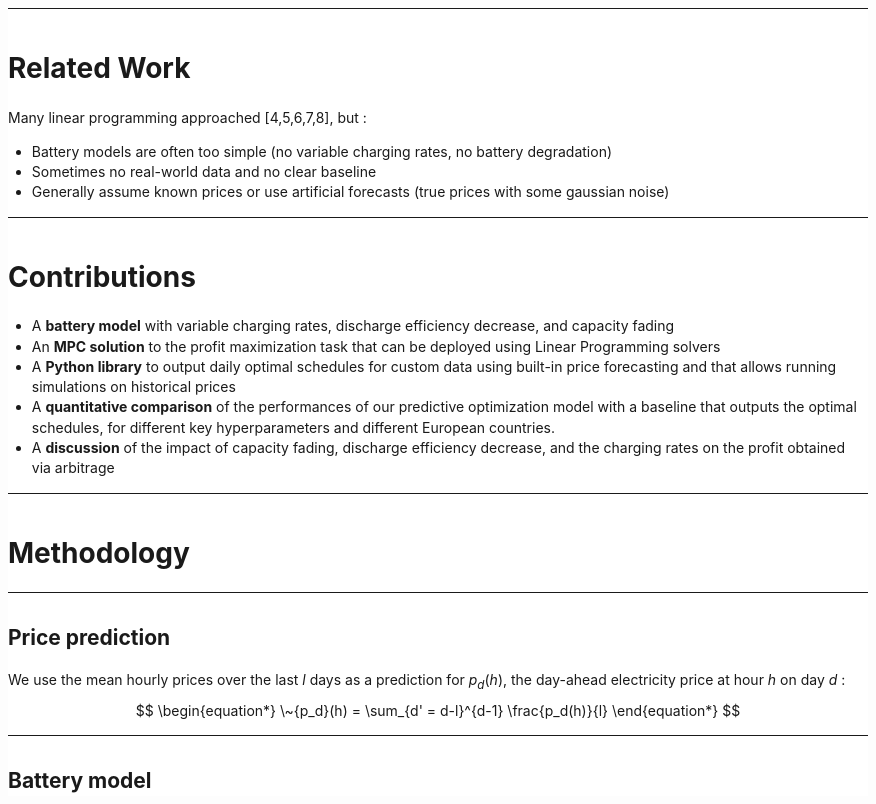 </div>



---

# Related Work 

Many linear programming approached [4,5,6,7,8], but :
- Battery models are often too simple (no variable charging rates, no battery degradation)
- Sometimes no real-world data and no clear baseline
- Generally assume known prices or use artificial forecasts (true prices with some gaussian noise)


---


# Contributions 

- A **battery model** with variable charging rates, discharge efficiency decrease, and capacity fading
- An **MPC solution** to the profit maximization task that can be deployed using Linear Programming solvers
- A **Python library** to output daily optimal schedules for custom data using built-in price forecasting and that allows running simulations on historical prices
- A **quantitative comparison** of the performances of our predictive optimization model with a baseline that outputs the optimal schedules, for different key hyperparameters and different European countries.
- A **discussion** of the impact of capacity fading, discharge efficiency decrease, and the charging rates on the profit obtained via arbitrage


---


# Methodology

--- 


## Price prediction   


We use the mean hourly prices over the last $l$ days as a prediction for $p_d(h)$, the day-ahead electricity price at hour $h$ on day $d$ :
$$
 \begin{equation*}
     \~{p_d}(h) = \sum_{d' = d-l}^{d-1} \frac{p_d(h)}{l}
 \end{equation*}
$$

---

## Battery model
